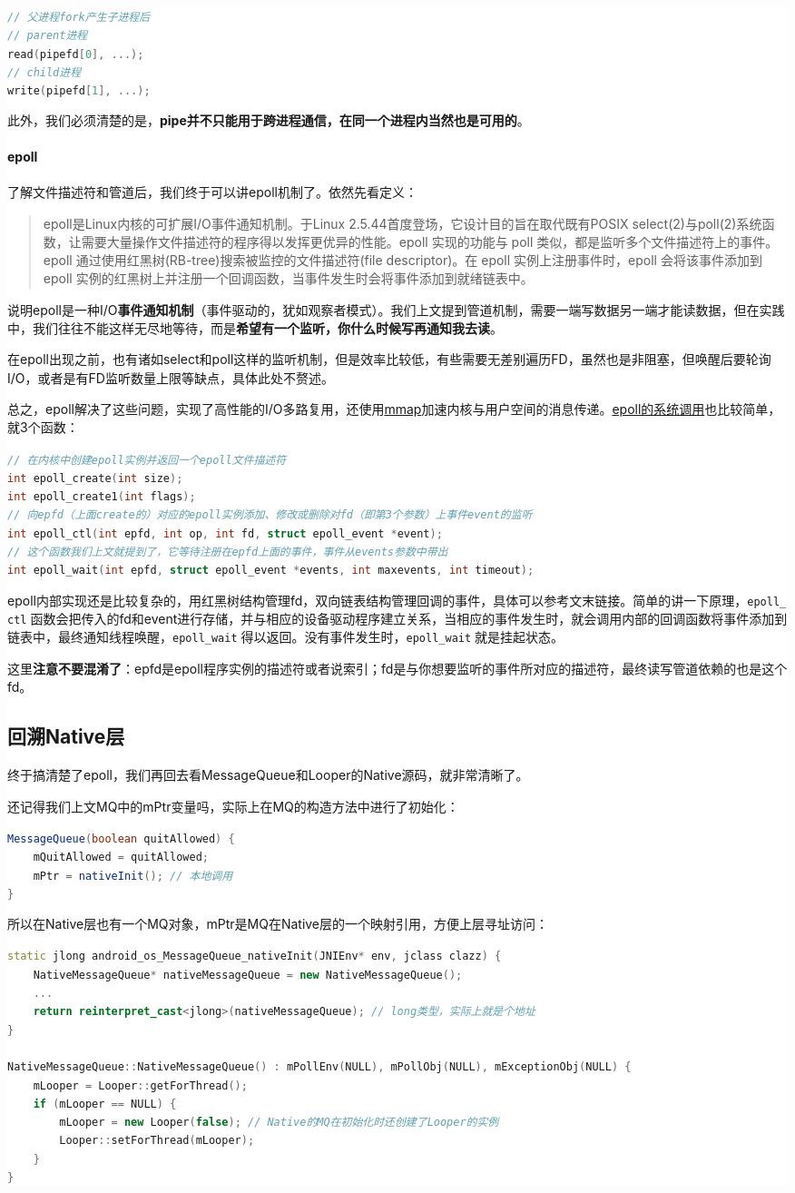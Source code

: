 ```c
// 父进程fork产生子进程后
// parent进程
read(pipefd[0], ...);
// child进程
write(pipefd[1], ...);
```

此外，我们必须清楚的是，**pipe并不只能用于跨进程通信，在同一个进程内当然也是可用的**。

#### epoll

了解文件描述符和管道后，我们终于可以讲epoll机制了。依然先看定义：

> epoll是Linux内核的可扩展I/O事件通知机制。于Linux 2.5.44首度登场，它设计目的旨在取代既有POSIX select(2)与poll(2)系统函数，让需要大量操作文件描述符的程序得以发挥更优异的性能。epoll 实现的功能与 poll 类似，都是监听多个文件描述符上的事件。
> epoll 通过使用红黑树(RB-tree)搜索被监控的文件描述符(file descriptor)。在 epoll 实例上注册事件时，epoll 会将该事件添加到 epoll 实例的红黑树上并注册一个回调函数，当事件发生时会将事件添加到就绪链表中。

说明epoll是一种I/O**事件通知机制**（事件驱动的，犹如观察者模式）。我们上文提到管道机制，需要一端写数据另一端才能读数据，但在实践中，我们往往不能这样无尽地等待，而是**希望有一个监听，你什么时候写再通知我去读**。

在epoll出现之前，也有诸如select和poll这样的监听机制，但是效率比较低，有些需要无差别遍历FD，虽然也是非阻塞，但唤醒后要轮询I/O，或者是有FD监听数量上限等缺点，具体此处不赘述。

总之，epoll解决了这些问题，实现了高性能的I/O多路复用，还使用[mmap](https://www.cnblogs.com/huxiao-tee/p/4660352.html)加速内核与用户空间的消息传递。[epoll的系统调用](https://man7.org/linux/man-pages/man7/epoll.7.html)也比较简单，就3个函数：

```c
// 在内核中创建epoll实例并返回一个epoll文件描述符
int epoll_create(int size);
int epoll_create1(int flags);
// 向epfd（上面create的）对应的epoll实例添加、修改或删除对fd（即第3个参数）上事件event的监听
int epoll_ctl(int epfd, int op, int fd, struct epoll_event *event);
// 这个函数我们上文就提到了，它等待注册在epfd上面的事件，事件从events参数中带出
int epoll_wait(int epfd, struct epoll_event *events, int maxevents, int timeout);
```

epoll内部实现还是比较复杂的，用红黑树结构管理fd，双向链表结构管理回调的事件，具体可以参考文末链接。简单的讲一下原理，`epoll_ctl` 函数会把传入的fd和event进行存储，并与相应的设备驱动程序建立关系，当相应的事件发生时，就会调用内部的回调函数将事件添加到链表中，最终通知线程唤醒，`epoll_wait` 得以返回。没有事件发生时，`epoll_wait` 就是挂起状态。 

这里**注意不要混淆了**：epfd是epoll程序实例的描述符或者说索引；fd是与你想要监听的事件所对应的描述符，最终读写管道依赖的也是这个fd。

## 回溯Native层

终于搞清楚了epoll，我们再回去看MessageQueue和Looper的Native源码，就非常清晰了。

还记得我们上文MQ中的mPtr变量吗，实际上在MQ的构造方法中进行了初始化：

```java
MessageQueue(boolean quitAllowed) {
    mQuitAllowed = quitAllowed;
    mPtr = nativeInit(); // 本地调用
}
```

所以在Native层也有一个MQ对象，mPtr是MQ在Native层的一个映射引用，方便上层寻址访问：

```cpp
static jlong android_os_MessageQueue_nativeInit(JNIEnv* env, jclass clazz) {
    NativeMessageQueue* nativeMessageQueue = new NativeMessageQueue();
    ...
    return reinterpret_cast<jlong>(nativeMessageQueue); // long类型，实际上就是个地址
}

NativeMessageQueue::NativeMessageQueue() : mPollEnv(NULL), mPollObj(NULL), mExceptionObj(NULL) {
    mLooper = Looper::getForThread();
    if (mLooper == NULL) {
        mLooper = new Looper(false); // Native的MQ在初始化时还创建了Looper的实例
        Looper::setForThread(mLooper);
    }
}
```